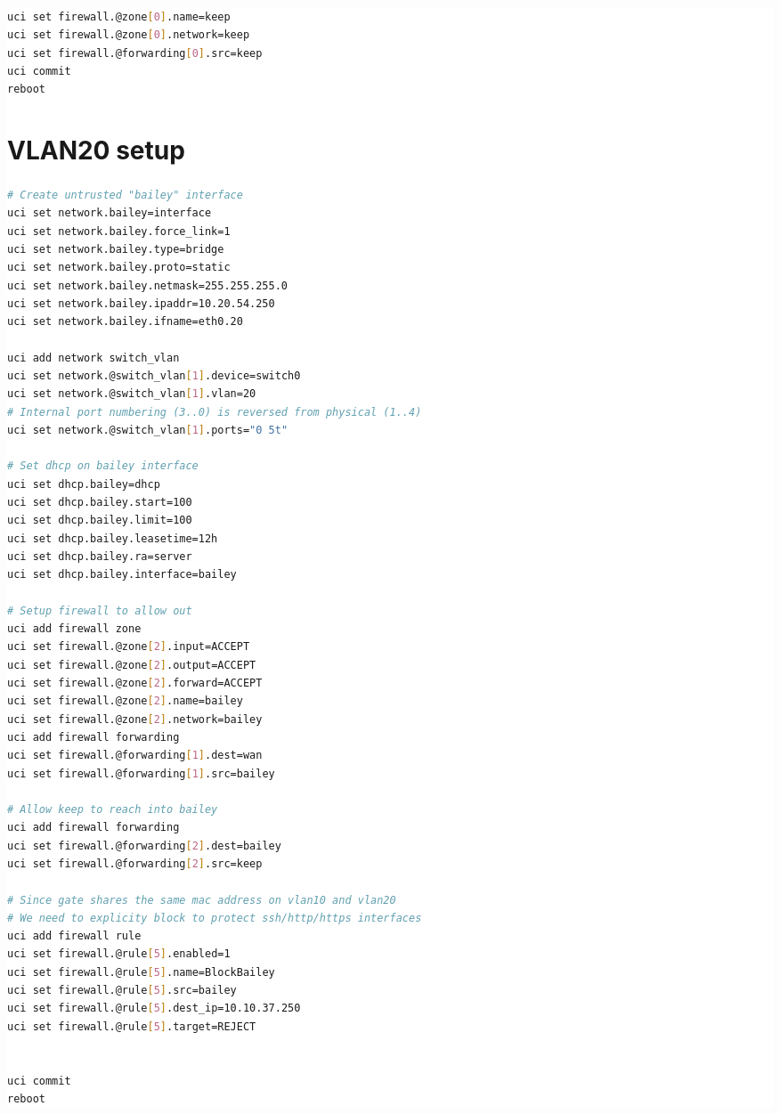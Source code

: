```bash
uci set firewall.@zone[0].name=keep
uci set firewall.@zone[0].network=keep
uci set firewall.@forwarding[0].src=keep
uci commit
reboot
```

VLAN20 setup
=======================================================================

```bash
# Create untrusted "bailey" interface
uci set network.bailey=interface
uci set network.bailey.force_link=1
uci set network.bailey.type=bridge
uci set network.bailey.proto=static
uci set network.bailey.netmask=255.255.255.0
uci set network.bailey.ipaddr=10.20.54.250
uci set network.bailey.ifname=eth0.20

uci add network switch_vlan
uci set network.@switch_vlan[1].device=switch0
uci set network.@switch_vlan[1].vlan=20
# Internal port numbering (3..0) is reversed from physical (1..4)
uci set network.@switch_vlan[1].ports="0 5t"

# Set dhcp on bailey interface
uci set dhcp.bailey=dhcp
uci set dhcp.bailey.start=100
uci set dhcp.bailey.limit=100
uci set dhcp.bailey.leasetime=12h
uci set dhcp.bailey.ra=server
uci set dhcp.bailey.interface=bailey

# Setup firewall to allow out
uci add firewall zone
uci set firewall.@zone[2].input=ACCEPT
uci set firewall.@zone[2].output=ACCEPT
uci set firewall.@zone[2].forward=ACCEPT
uci set firewall.@zone[2].name=bailey
uci set firewall.@zone[2].network=bailey
uci add firewall forwarding
uci set firewall.@forwarding[1].dest=wan
uci set firewall.@forwarding[1].src=bailey

# Allow keep to reach into bailey
uci add firewall forwarding
uci set firewall.@forwarding[2].dest=bailey
uci set firewall.@forwarding[2].src=keep

# Since gate shares the same mac address on vlan10 and vlan20
# We need to explicity block to protect ssh/http/https interfaces
uci add firewall rule
uci set firewall.@rule[5].enabled=1
uci set firewall.@rule[5].name=BlockBailey
uci set firewall.@rule[5].src=bailey
uci set firewall.@rule[5].dest_ip=10.10.37.250
uci set firewall.@rule[5].target=REJECT


uci commit
reboot

```
